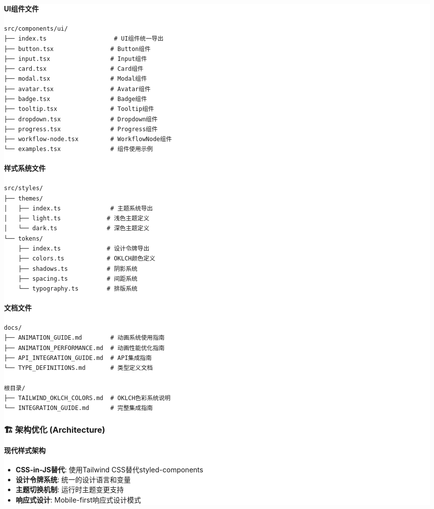 #### UI组件文件
```
src/components/ui/
├── index.ts                   # UI组件统一导出
├── button.tsx                # Button组件
├── input.tsx                 # Input组件
├── card.tsx                  # Card组件
├── modal.tsx                 # Modal组件
├── avatar.tsx                # Avatar组件
├── badge.tsx                 # Badge组件
├── tooltip.tsx               # Tooltip组件
├── dropdown.tsx              # Dropdown组件
├── progress.tsx              # Progress组件
├── workflow-node.tsx         # WorkflowNode组件
└── examples.tsx              # 组件使用示例
```

#### 样式系统文件
```
src/styles/
├── themes/
│   ├── index.ts              # 主题系统导出
│   ├── light.ts             # 浅色主题定义
│   └── dark.ts              # 深色主题定义
└── tokens/
    ├── index.ts             # 设计令牌导出
    ├── colors.ts            # OKLCH颜色定义
    ├── shadows.ts           # 阴影系统
    ├── spacing.ts           # 间距系统
    └── typography.ts        # 排版系统
```

#### 文档文件
```
docs/
├── ANIMATION_GUIDE.md        # 动画系统使用指南
├── ANIMATION_PERFORMANCE.md  # 动画性能优化指南
├── API_INTEGRATION_GUIDE.md  # API集成指南
└── TYPE_DEFINITIONS.md       # 类型定义文档

根目录/
├── TAILWIND_OKLCH_COLORS.md  # OKLCH色彩系统说明
└── INTEGRATION_GUIDE.md      # 完整集成指南
```

### 🏗️ 架构优化 (Architecture)

#### 现代样式架构
- **CSS-in-JS替代**: 使用Tailwind CSS替代styled-components
- **设计令牌系统**: 统一的设计语言和变量
- **主题切换机制**: 运行时主题变更支持
- **响应式设计**: Mobile-first响应式设计模式
